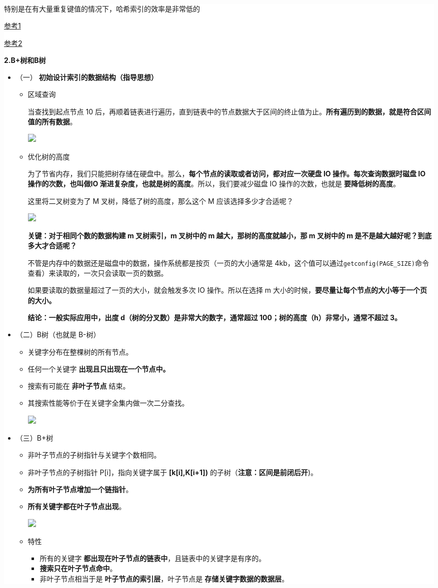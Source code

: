    特别是在有大量重复键值的情况下，哈希索引的效率是非常低的

[参考1](https://www.jianshu.com/p/2bb912caa3b1)

[参考2](https://blog.csdn.net/Alen_xiaoxin/article/details/104753391)



**2.B+树和B树** 

* （一） **初始设计索引的数据结构（指导思想）**

  * 区域查询

    当查找到起点节点 10 后，再顺着链表进行遍历，直到链表中的节点数据大于区间的终止值为止。**所有遍历到的数据，就是符合区间值的所有数据**。

    ![](./img/查找.png)

  * 优化树的高度

    为了节省内存，我们只能把树存储在硬盘中。那么，**每个节点的读取或者访问，都对应一次硬盘 IO 操作。每次查询数据时磁盘 IO 操作的次数，也叫做IO 渐进复杂度，也就是树的高度**。所以，我们要减少磁盘 IO 操作的次数，也就是 **要降低树的高度**。

    

    这里将二叉树变为了 M 叉树，降低了树的高度，那么这个 M 应该选择多少才合适呢？

    ![](./img/树的高度.png)

    **关键：对于相同个数的数据构建 m 叉树索引，m 叉树中的 m 越大，那树的高度就越小，那 m 叉树中的 m 是不是越大越好呢？到底多大才合适呢？**

    不管是内存中的数据还是磁盘中的数据，操作系统都是按页（一页的大小通常是 4kb，这个值可以通过`getconfig(PAGE_SIZE)`命令查看）来读取的，一次只会读取一页的数据。

    如果要读取的数据量超过了一页的大小，就会触发多次 IO 操作。所以在选择 m 大小的时候，**要尽量让每个节点的大小等于一个页的大小。**

    **结论：一般实际应用中，出度 d（树的分叉数）是非常大的数字，通常超过 100；树的高度（h）非常小，通常不超过 3。**

* （二）B树（也就是 B-树）

  * 关键字分布在整棵树的所有节点。

  * 任何一个关键字 **出现且只出现在一个节点中。**

  * 搜索有可能在 **非叶子节点** 结束。

  * 其搜索性能等价于在关键字全集内做一次二分查找。

    ![](./img/B.png)

* （三）B+树

  * 非叶子节点的子树指针与关键字个数相同。

  * 非叶子节点的子树指针 P[i]，指向关键字属于 **[k[i],K[i+1])** 的子树（**注意：区间是前闭后开**)。

  * **为所有叶子节点增加一个链指针**。

  * **所有关键字都在叶子节点出现**。

    ![](./img/Bplus.png)

  * 特性

    * 所有的关键字 **都出现在叶子节点的链表中**，且链表中的关键字是有序的。
    * **搜索只在叶子节点命中**。
    * 非叶子节点相当于是 **叶子节点的索引层**，叶子节点是 **存储关键字数据的数据层**。
